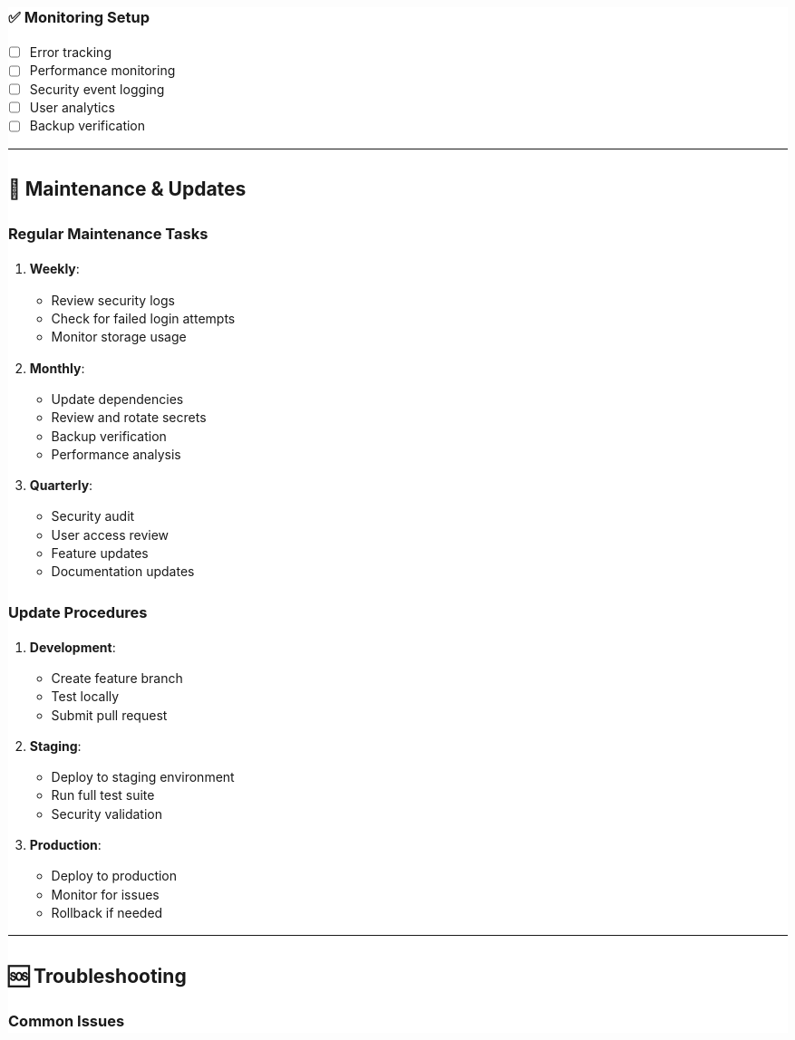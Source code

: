 ### **✅ Monitoring Setup**
- [ ] Error tracking
- [ ] Performance monitoring
- [ ] Security event logging
- [ ] User analytics
- [ ] Backup verification

---

## 🔄 **Maintenance & Updates**

### **Regular Maintenance Tasks**
1. **Weekly**:
   - Review security logs
   - Check for failed login attempts
   - Monitor storage usage

2. **Monthly**:
   - Update dependencies
   - Review and rotate secrets
   - Backup verification
   - Performance analysis

3. **Quarterly**:
   - Security audit
   - User access review
   - Feature updates
   - Documentation updates

### **Update Procedures**
1. **Development**:
   - Create feature branch
   - Test locally
   - Submit pull request

2. **Staging**:
   - Deploy to staging environment
   - Run full test suite
   - Security validation

3. **Production**:
   - Deploy to production
   - Monitor for issues
   - Rollback if needed

---

## 🆘 **Troubleshooting**

### **Common Issues**
